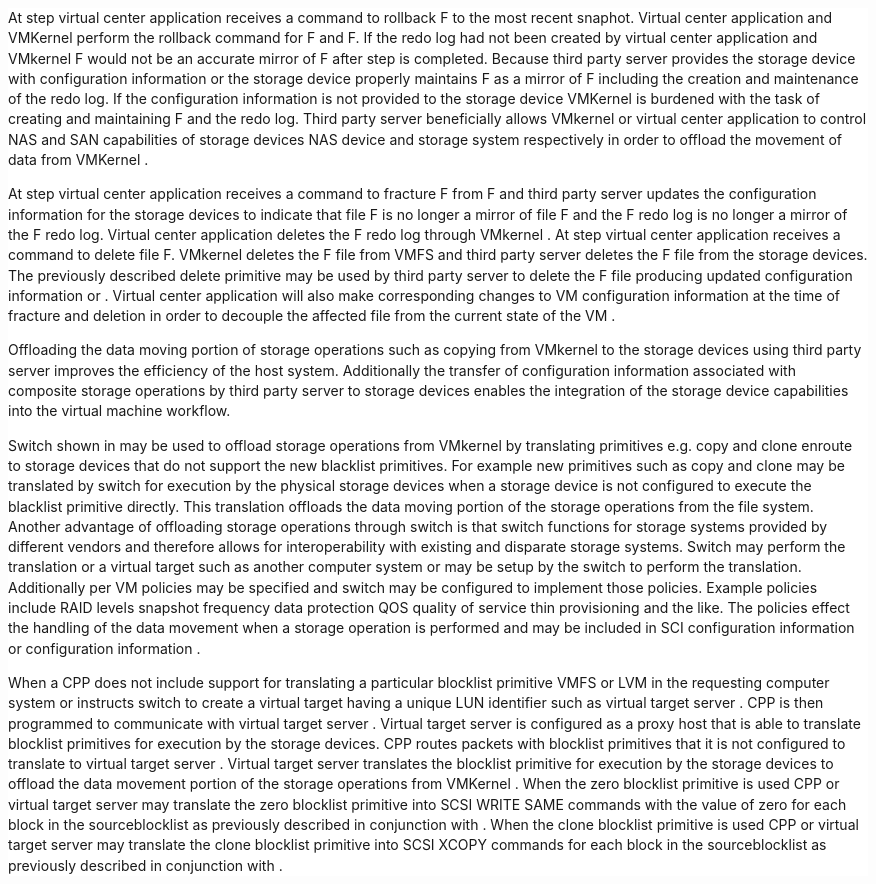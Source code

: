 At step virtual center application receives a command to rollback F to the most recent snaphot. Virtual center application and VMKernel perform the rollback command for F and F. If the redo log had not been created by virtual center application and VMkernel F would not be an accurate mirror of F after step is completed. Because third party server provides the storage device with configuration information or the storage device properly maintains F as a mirror of F including the creation and maintenance of the redo log. If the configuration information is not provided to the storage device VMKernel is burdened with the task of creating and maintaining F and the redo log. Third party server beneficially allows VMkernel or virtual center application to control NAS and SAN capabilities of storage devices NAS device and storage system respectively in order to offload the movement of data from VMKernel .

At step virtual center application receives a command to fracture F from F and third party server updates the configuration information for the storage devices to indicate that file F is no longer a mirror of file F and the F redo log is no longer a mirror of the F redo log. Virtual center application deletes the F redo log through VMkernel . At step virtual center application receives a command to delete file F. VMkernel deletes the F file from VMFS and third party server deletes the F file from the storage devices. The previously described delete primitive may be used by third party server to delete the F file producing updated configuration information or . Virtual center application will also make corresponding changes to VM configuration information at the time of fracture and deletion in order to decouple the affected file from the current state of the VM .

Offloading the data moving portion of storage operations such as copying from VMkernel to the storage devices using third party server improves the efficiency of the host system. Additionally the transfer of configuration information associated with composite storage operations by third party server to storage devices enables the integration of the storage device capabilities into the virtual machine workflow.

Switch shown in may be used to offload storage operations from VMkernel by translating primitives e.g. copy and clone enroute to storage devices that do not support the new blacklist primitives. For example new primitives such as copy and clone may be translated by switch for execution by the physical storage devices when a storage device is not configured to execute the blacklist primitive directly. This translation offloads the data moving portion of the storage operations from the file system. Another advantage of offloading storage operations through switch is that switch functions for storage systems provided by different vendors and therefore allows for interoperability with existing and disparate storage systems. Switch may perform the translation or a virtual target such as another computer system or may be setup by the switch to perform the translation. Additionally per VM policies may be specified and switch may be configured to implement those policies. Example policies include RAID levels snapshot frequency data protection QOS quality of service thin provisioning and the like. The policies effect the handling of the data movement when a storage operation is performed and may be included in SCI configuration information or configuration information .

When a CPP does not include support for translating a particular blocklist primitive VMFS or LVM in the requesting computer system or instructs switch to create a virtual target having a unique LUN identifier such as virtual target server . CPP is then programmed to communicate with virtual target server . Virtual target server is configured as a proxy host that is able to translate blocklist primitives for execution by the storage devices. CPP routes packets with blocklist primitives that it is not configured to translate to virtual target server . Virtual target server translates the blocklist primitive for execution by the storage devices to offload the data movement portion of the storage operations from VMKernel . When the zero blocklist primitive is used CPP or virtual target server may translate the zero blocklist primitive into SCSI WRITE SAME commands with the value of zero for each block in the sourceblocklist as previously described in conjunction with . When the clone blocklist primitive is used CPP or virtual target server may translate the clone blocklist primitive into SCSI XCOPY commands for each block in the sourceblocklist as previously described in conjunction with .
